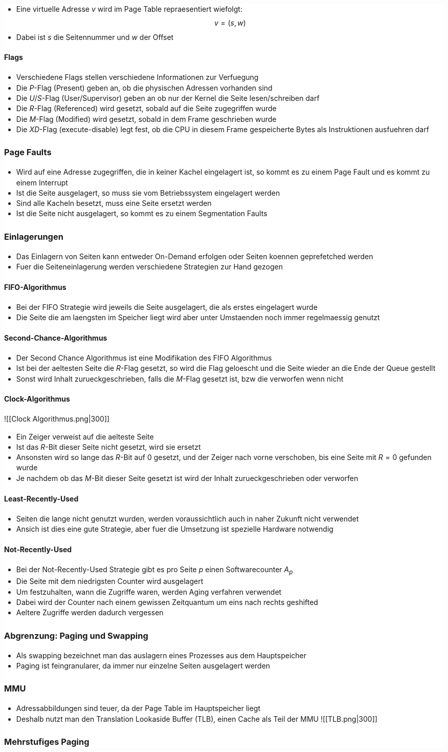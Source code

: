 - Eine virtuelle Adresse $v$ wird im Page Table repraesentiert wiefolgt:
$$v = (s, w)$$
- Dabei ist $s$ die Seitennummer und $w$ der Offset
#### Flags
- Verschiedene Flags stellen verschiedene Informationen zur Verfuegung
- Die $P$-Flag (Present) geben an, ob die physischen Adressen vorhanden sind
- Die $U/S$-Flag (User/Supervisor) geben an ob nur der Kernel die Seite lesen/schreiben darf
- Die $R$-Flag (Referenced) wird gesetzt, sobald auf die Seite zugegriffen wurde
- Die $M$-Flag (Modified) wird gesetzt, sobald in dem Frame geschrieben wurde
- Die $XD$-Flag (execute-disable) legt fest, ob die CPU in diesem Frame gespeicherte Bytes als Instruktionen ausfuehren darf
### Page Faults
- Wird auf eine Adresse zugegriffen, die in keiner Kachel eingelagert ist, so kommt es zu einem Page Fault und es kommt zu einem Interrupt
- Ist die Seite ausgelagert, so muss sie vom Betriebssystem eingelagert werden
- Sind alle Kacheln besetzt, muss eine Seite ersetzt werden
- Ist die Seite nicht ausgelagert, so kommt es zu einem Segmentation Faults
### Einlagerungen
- Das Einlagern von Seiten kann entweder On-Demand erfolgen oder Seiten koennen geprefetched werden
- Fuer die Seiteneinlagerung werden verschiedene Strategien zur Hand gezogen
#### FIFO-Algorithmus
- Bei der FIFO Strategie wird jeweils die Seite ausgelagert, die als erstes eingelagert wurde
- Die Seite die am laengsten im Speicher liegt wird aber unter Umstaenden noch immer regelmaessig genutzt
#### Second-Chance-Algorithmus
- Der Second Chance Algorithmus ist eine Modifikation des FIFO Algorithmus
- Ist bei der aeltesten Seite die $R$-Flag gesetzt, so wird die Flag geloescht und die Seite wieder an die Ende der Queue gestellt
- Sonst wird Inhalt zurueckgeschrieben, falls die $M$-Flag gesetzt ist, bzw die verworfen wenn nicht
#### Clock-Algorithmus
![[Clock Algorithmus.png|300]]
- Ein Zeiger verweist auf die aelteste Seite
- Ist das $R$-Bit dieser Seite nicht gesetzt, wird sie ersetzt
- Ansonsten wird so lange das $R$-Bit auf $0$ gesetzt, und der Zeiger nach vorne verschoben, bis eine Seite mit $R=0$ gefunden wurde
- Je nachdem ob das $M$-Bit dieser Seite gesetzt ist wird der Inhalt zurueckgeschrieben oder verworfen
#### Least-Recently-Used
- Seiten die lange nicht genutzt wurden, werden voraussichtlich auch in naher Zukunft nicht verwendet
- Ansich ist dies eine gute Strategie, aber fuer die Umsetzung ist spezielle Hardware notwendig
#### Not-Recently-Used
- Bei der Not-Recently-Used Strategie gibt es pro Seite $p$ einen Softwarecounter $A_p$
- Die Seite mit dem niedrigsten Counter wird ausgelagert
- Um festzuhalten, wann die Zugriffe waren, werden Aging verfahren verwendet
- Dabei wird der Counter nach einem gewissen Zeitquantum um eins nach rechts geshifted
- Aeltere Zugriffe werden dadurch vergessen
### Abgrenzung: Paging und Swapping
- Als swapping bezeichnet man das auslagern eines Prozesses aus dem Hauptspeicher
- Paging ist feingranularer, da immer nur einzelne Seiten ausgelagert werden
### MMU
- Adressabbildungen sind teuer, da der Page Table im Hauptspeicher liegt
- Deshalb nutzt man den Translation Lookaside Buffer (TLB), einen Cache als Teil der MMU
![[TLB.png|300]]
### Mehrstufiges Paging